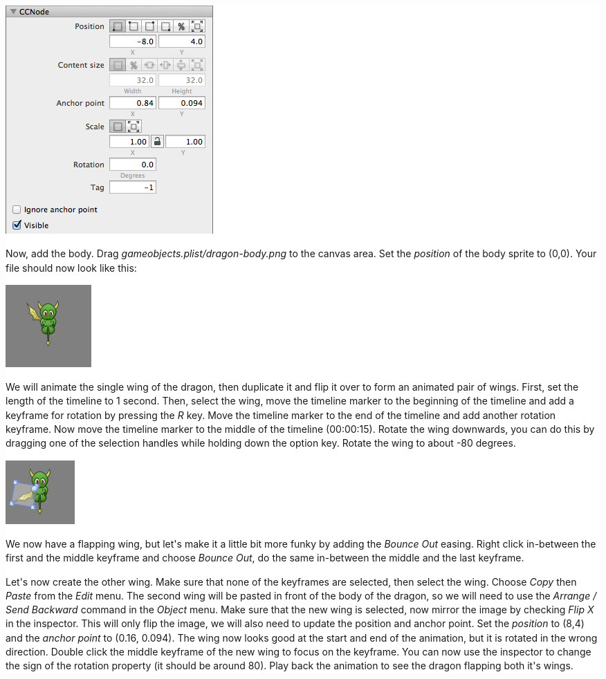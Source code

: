 ![image](dragonpos.png)

Now, add the body. Drag *gameobjects.plist/dragon-body.png* to the canvas area. Set the *position* of the body sprite to (0,0). Your file should now look like this:

![image](halfdragon.png)

We will animate the single wing of the dragon, then duplicate it and flip it over to form an animated pair of wings. First, set the length of the timeline to 1 second. Then, select the wing, move the timeline marker to the beginning of the timeline and add a keyframe for rotation by pressing the *R* key. Move the timeline marker to the end of the timeline and add another rotation keyframe. Now move the timeline marker to the middle of the timeline (00:00:15). Rotate the wing downwards, you can do this by dragging one of the selection handles while holding down the option key. Rotate the wing to about -80 degrees.

![image](flappingwing.png)

We now have a flapping wing, but let's make it a little bit more funky by adding the *Bounce Out* easing. Right click in-between the first and the middle keyframe and choose *Bounce Out*, do the same in-between the middle and the last keyframe.

Let's now create the other wing. Make sure that none of the keyframes are selected, then select the wing. Choose *Copy* then *Paste* from the *Edit* menu. The second wing will be pasted in front of the body of the dragon, so we will need to use the *Arrange / Send Backward* command in the *Object* menu. Make sure that the new wing is selected, now mirror the image by checking *Flip X* in the inspector. This will only flip the image, we will also need to update the position and anchor point. Set the *position* to (8,4) and the *anchor point* to (0.16, 0.094). The wing now looks good at the start and end of the animation, but it is rotated in the wrong direction. Double click the middle keyframe of the new wing to focus on the keyframe. You can now use the inspector to change the sign of the rotation property (it should be around 80). Play back the animation to see the dragon flapping both it's wings.
